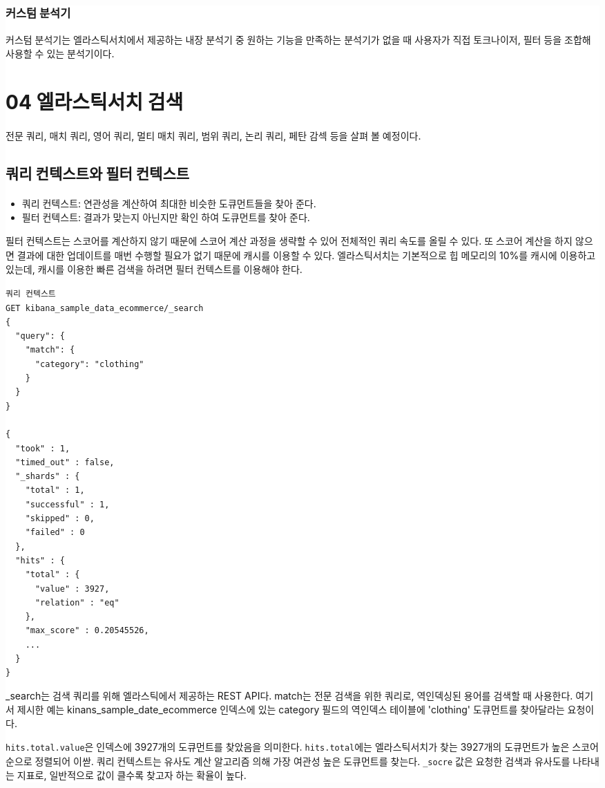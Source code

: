 ### 커스텀 분석기
커스텀 분석기는 엘라스틱서치에서 제공하는 내장 분석기 중 원하는 기능을 만족하는 분석기가 없을 때 사용자가 직접 토크나이저, 필터 등을 조합해 사용할 수 있는 분석기이다.


# 04 엘라스틱서치 검색
전문 쿼리, 매치 쿼리, 영어 쿼리, 멀티 매치 쿼리, 범위 쿼리, 논리 쿼리, 페탄 감섹 등을 살펴 볼 예정이다.

## 쿼리 컨텍스트와 필터 컨텍스트

* 쿼리 컨텍스트: 연관성을 계산하여 최대한 비슷한 도큐먼트들을 찾아 준다.
* 필터 컨텍스트: 결과가 맞는지 아닌지만 확인 하여 도큐먼트를 찾아 준다.

필터 컨텍스트는 스코어를 계산하지 않기 때문에 스코어 계산 과정을 생략할 수 있어 전체적인 쿼리 속도를 올릴 수 있다. 또 스코어 계산을 하지 않으면 결과에 대한 업데이트를 매번 수행할 필요가 없기 때문에 캐시를 이용할 수 있다. 엘라스틱서치는 기본적으로 힙 메모리의 10%를 캐시에 이용하고 있는데, 캐시를 이용한 빠른 검색을 하려면 필터 컨텍스트를 이용해야 한다.

```
쿼리 컨텍스트
GET kibana_sample_data_ecommerce/_search
{
  "query": {
    "match": {
      "category": "clothing"
    }
  }
}

{
  "took" : 1,
  "timed_out" : false,
  "_shards" : {
    "total" : 1,
    "successful" : 1,
    "skipped" : 0,
    "failed" : 0
  },
  "hits" : {
    "total" : {
      "value" : 3927,
      "relation" : "eq"
    },
    "max_score" : 0.20545526,
    ...
  }
}
```

_search는 검색 쿼리를 위해 엘라스틱에서 제공하는 REST API다. match는 전문 검색을 위한 쿼리로, 역인덱싱된 용어를 검색할 때 사용한다. 여기서 제시한 예는 kinans_sample_date_ecommerce 인덱스에 있는 category 필드의 역인덱스 테이블에 'clothing' 도큐먼트를 찾아달라는 요청이다.

`hits.total.value`은 인덱스에 3927개의 도큐먼트를 찾았음을 의미한다. `hits.total`에는 엘라스틱서치가 찾는 3927개의 도큐먼트가 높은 스코어 순으로 정렬되어 이싿. 쿼리 컨텍스트는 유사도 계산 알고리즘 의해 가장 여관성 높은 도큐먼트를 찾는다. `_socre` 값은 요청한 검색과 유사도를 나타내는 지표로, 일반적으로 값이 클수록 찾고자 하는 확율이 높다.
